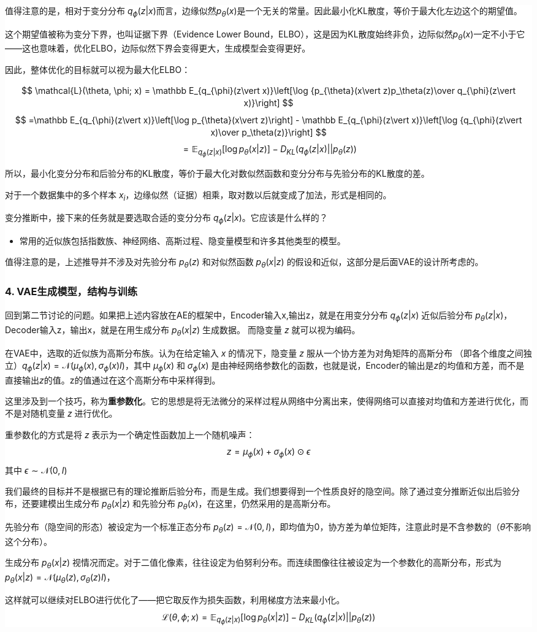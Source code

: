 值得注意的是，相对于变分分布 $q_{\phi}(z\vert x)$而言，边缘似然$p_\theta(x)$是一个无关的常量。因此最小化KL散度，等价于最大化左边这个的期望值。

这个期望值被称为变分下界，也叫证据下界（Evidence Lower Bound，ELBO），这是因为KL散度始终非负，边际似然$p_\theta(x)$一定不小于它——这也意味着，优化ELBO，边际似然下界会变得更大，生成模型会变得更好。

因此，整体优化的目标就可以视为最大化ELBO：

$$
\mathcal{L}(\theta, \phi; x) = \mathbb E_{q_{\phi}(z\vert x)}\left[\log {p_{\theta}(x\vert z)p_\theta(z)\over q_{\phi}(z\vert x)}\right]
$$
$$
=\mathbb E_{q_{\phi}(z\vert x)}\left[\log p_{\theta}(x\vert z)\right] - \mathbb E_{q_{\phi}(z\vert x)}\left[\log {q_{\phi}(z\vert x)\over p_\theta(z)}\right]
$$
$$
=\mathbb E_{q_{\phi}(z\vert x)}\left[\log p_{\theta}(x\vert z)\right] - D_{KL}(q_{\phi}(z\vert x)\vert \vert p_{\theta}(z))
$$

所以，最小化变分分布和后验分布的KL散度，等价于最大化对数似然函数和变分分布与先验分布的KL散度的差。

对于一个数据集中的多个样本 $x_i$，边缘似然（证据）相乘，取对数以后就变成了加法，形式是相同的。

变分推断中，接下来的任务就是要选取合适的变分分布 $q_{\phi}(z\vert x)$。它应该是什么样的？
- 常用的近似族包括指数族、神经网络、高斯过程、隐变量模型和许多其他类型的模型。

值得注意的是，上述推导并不涉及对先验分布 $p_\theta(z)$ 和对似然函数 $p_\theta(x\vert z)$ 的假设和近似，这部分是后面VAE的设计所考虑的。

### 4. VAE生成模型，结构与训练

回到第二节讨论的问题。如果把上述内容放在AE的框架中，Encoder输入x,输出z，就是在用变分分布 $q_{\phi}(z\vert x)$ 近似后验分布 $p_{\theta}(z\vert x)$，Decoder输入z，输出x，就是在用生成分布 $p_{\theta}(x\vert z)$ 生成数据。 而隐变量 $z$ 就可以视为编码。

在VAE中，选取的近似族为高斯分布族。认为在给定输入 $x$ 的情况下，隐变量 $z$ 服从一个协方差为对角矩阵的高斯分布 （即各个维度之间独立）$q_{\phi}(z\vert x) = \mathcal{N}(\mu_{\phi}(x), \sigma_{\phi}(x)I)$，其中 $\mu_{\phi}(x)$ 和 $\sigma_{\phi}(x)$ 是由神经网络参数化的函数，也就是说，Encoder的输出是$z$的均值和方差，而不是直接输出$z$的值。z的值通过在这个高斯分布中采样得到。

这里涉及到一个技巧，称为**重参数化**。它的思想是将无法微分的采样过程从网络中分离出来，使得网络可以直接对均值和方差进行优化，而不是对随机变量 $z$ 进行优化。

重参数化的方式是将 $z$ 表示为一个确定性函数加上一个随机噪声：
$$
z = \mu_{\phi}(x) + \sigma_{\phi}(x) \odot \epsilon
$$
其中 $\epsilon \sim \mathcal{N}(0, I)$

我们最终的目标并不是根据已有的理论推断后验分布，而是生成。我们想要得到一个性质良好的隐空间。除了通过变分推断近似出后验分布，还要建模出生成分布 $p_{\theta}(x\vert z)$ 和先验分布 $p_\theta(x)$，在这里，仍然采用的是高斯分布。

先验分布（隐空间的形态）被设定为一个标准正态分布 $p_\theta(z) = \mathcal{N}(0, I)$，即均值为0，协方差为单位矩阵，注意此时是不含参数的（$\theta$不影响这个分布）。

生成分布 $p_{\theta}(x\vert z)$ 视情况而定。对于二值化像素，往往设定为伯努利分布。而连续图像往往被设定为一个参数化的高斯分布，形式为 $p_{\theta}(x\vert z) = \mathcal{N}(\mu_{\theta}(z), \sigma_{\theta}(z)I)$，

这样就可以继续对ELBO进行优化了——把它取反作为损失函数，利用梯度方法来最小化。
$$
\mathcal{L}(\theta, \phi; x) = \mathbb E_{q_{\phi}(z\vert x)}\left[\log p_{\theta}(x\vert z)\right] - D_{KL}(q_{\phi}(z\vert x)\vert \vert p_{\theta}(z))
$$
